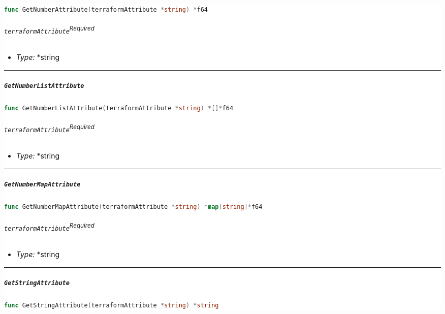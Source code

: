 ```go
func GetNumberAttribute(terraformAttribute *string) *f64
```

###### `terraformAttribute`<sup>Required</sup> <a name="terraformAttribute" id="@cdktf/provider-azurerm.arcResourceBridgeAppliance.ArcResourceBridgeApplianceIdentityOutputReference.getNumberAttribute.parameter.terraformAttribute"></a>

- *Type:* *string

---

##### `GetNumberListAttribute` <a name="GetNumberListAttribute" id="@cdktf/provider-azurerm.arcResourceBridgeAppliance.ArcResourceBridgeApplianceIdentityOutputReference.getNumberListAttribute"></a>

```go
func GetNumberListAttribute(terraformAttribute *string) *[]*f64
```

###### `terraformAttribute`<sup>Required</sup> <a name="terraformAttribute" id="@cdktf/provider-azurerm.arcResourceBridgeAppliance.ArcResourceBridgeApplianceIdentityOutputReference.getNumberListAttribute.parameter.terraformAttribute"></a>

- *Type:* *string

---

##### `GetNumberMapAttribute` <a name="GetNumberMapAttribute" id="@cdktf/provider-azurerm.arcResourceBridgeAppliance.ArcResourceBridgeApplianceIdentityOutputReference.getNumberMapAttribute"></a>

```go
func GetNumberMapAttribute(terraformAttribute *string) *map[string]*f64
```

###### `terraformAttribute`<sup>Required</sup> <a name="terraformAttribute" id="@cdktf/provider-azurerm.arcResourceBridgeAppliance.ArcResourceBridgeApplianceIdentityOutputReference.getNumberMapAttribute.parameter.terraformAttribute"></a>

- *Type:* *string

---

##### `GetStringAttribute` <a name="GetStringAttribute" id="@cdktf/provider-azurerm.arcResourceBridgeAppliance.ArcResourceBridgeApplianceIdentityOutputReference.getStringAttribute"></a>

```go
func GetStringAttribute(terraformAttribute *string) *string
```
